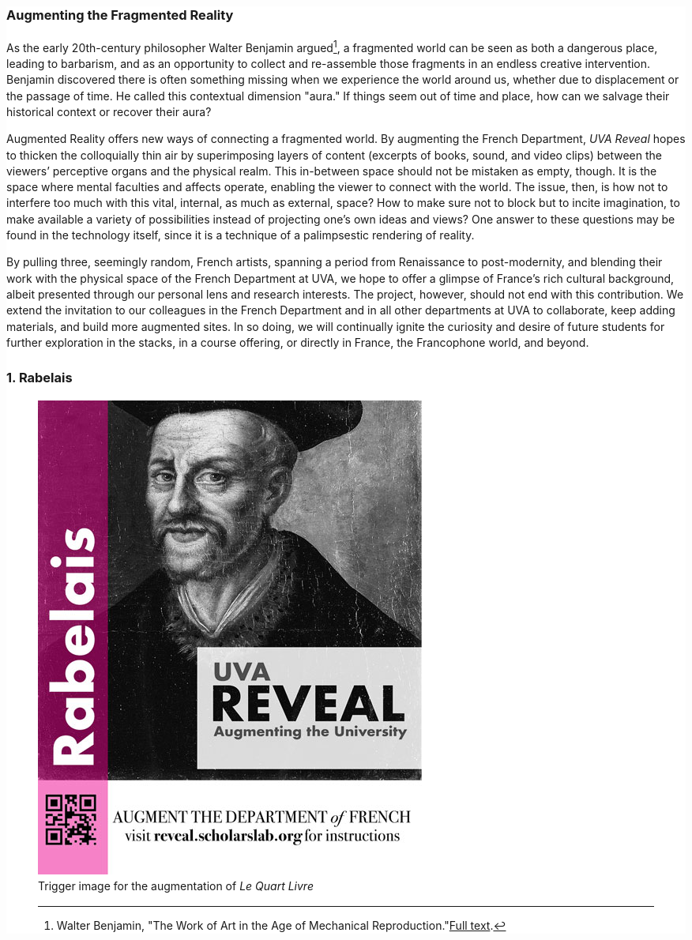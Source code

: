 ### Augmenting the Fragmented Reality

As the early 20th-century philosopher Walter Benjamin argued[^2], a fragmented world can be seen as both a dangerous place, leading to barbarism, and as an opportunity to collect and re-assemble those fragments in an endless creative intervention. Benjamin discovered there is often something missing when we experience the world around us, whether due to displacement or the passage of time. He called this contextual dimension "aura." If things seem out of time and place, how can we salvage their historical context or recover their aura?

[^2]: Walter Benjamin, "The Work of Art in the Age of Mechanical Reproduction."<a href="http://web.mit.edu/allanmc/www/benjamin.pdf">Full text</a>.

Augmented Reality offers new ways of connecting a fragmented world. By augmenting the French Department, *UVA Reveal* hopes to thicken the colloquially thin air by superimposing layers of content (excerpts of books, sound, and video clips) between the viewers’ perceptive organs and the physical realm. This in-between space should not be mistaken as empty, though. It is the space where mental faculties and affects operate, enabling the viewer to connect with the world. The issue, then, is how not to interfere too much with this vital, internal, as much as external, space? How to make sure not to block but to incite imagination, to make available a variety of possibilities instead of projecting one’s own ideas and views? One answer to these questions may be found in the technology itself, since it is a technique of a palimpsestic rendering of reality.

By pulling three, seemingly random, French artists, spanning a period from Renaissance to post-modernity, and blending their work with the physical space of the French Department at UVA, we hope to offer a glimpse of France’s rich cultural background, albeit presented through our personal lens and research interests. The project, however, should not end with this contribution. We extend the invitation to our colleagues in the French Department and in all other departments at UVA to collaborate, keep adding materials, and build more augmented sites. In so doing, we will continually ignite the curiosity and desire of future students for further exploration in the stacks, in a course offering, or directly in France, the Francophone world, and beyond.


### 1. Rabelais
<figure>
  <img src="/assets/img/2018/05/Rabelais.jpg" alt="Rabelais Poster">
  <figcaption>Trigger image for the augmentation of <em>Le Quart Livre</em></figcaption>

[^1]: Ambient Literature is a two-year collaboration between UWE Bristol, Bath Spa University, the University of Birmingham and development partners Calvium, Ltd. established to investigate the locational and technological future of the book. <a href="https://ambientlit.com/">More info.</a>
[^4]: All Babbage's excerpts are taken from the <a href="http://www.victorianweb.org/science/science_texts/bridgewater/b9.htm" target="\_blank">Chapter IX. On the permanent Impression of our Words and Actions on the Globe we inhabit</a>.
[^5]: [The leaflet notes](http://lucferrari.com/wp-content/uploads/2017/04/Chantal__Luc-Ferrari.pdf) contain some very interesting background stories about this recording. 
[^6]: Perec, Georges and Marc Lowenthal. *An Attempt At Exhausting a Place In Paris*. Cambridge, Mass: Wakefield Press, 2010. [Find it at the Library](https://search.lib.virginia.edu/catalog/u5265944).
[^7]: Burgelin, Claude, Maryline Heck, Christelle Reggiani and Georges Perec. *Georges Perec*. Edited by Claude Burgelin, Maryline Heck and Christelle Reggiani. Paris: Éditions de L'Herne, 2016.
[^8]: A [radio adaptation](https://www.franceculture.fr/emissions/creation-air/tentative-de-description-de-choses-vues-au-carrefour-mabillon-le-19-mai-1978) of the *Attempt at Exhausting...* was produced featuring Perec himself in 1978. An excerpt from this recording is available in the UVA Reveal App. More recently, artist Kyle McDonald, inspired by the Perec's work, created an art installation and a website crowdsourcing the activity of observation and inscription, of an 8-hour long footage at Piccadilly Circus in London. His tongue-in-cheek message is ["click and follow everyone."](http://www.exhaustingacrowd.com/london)